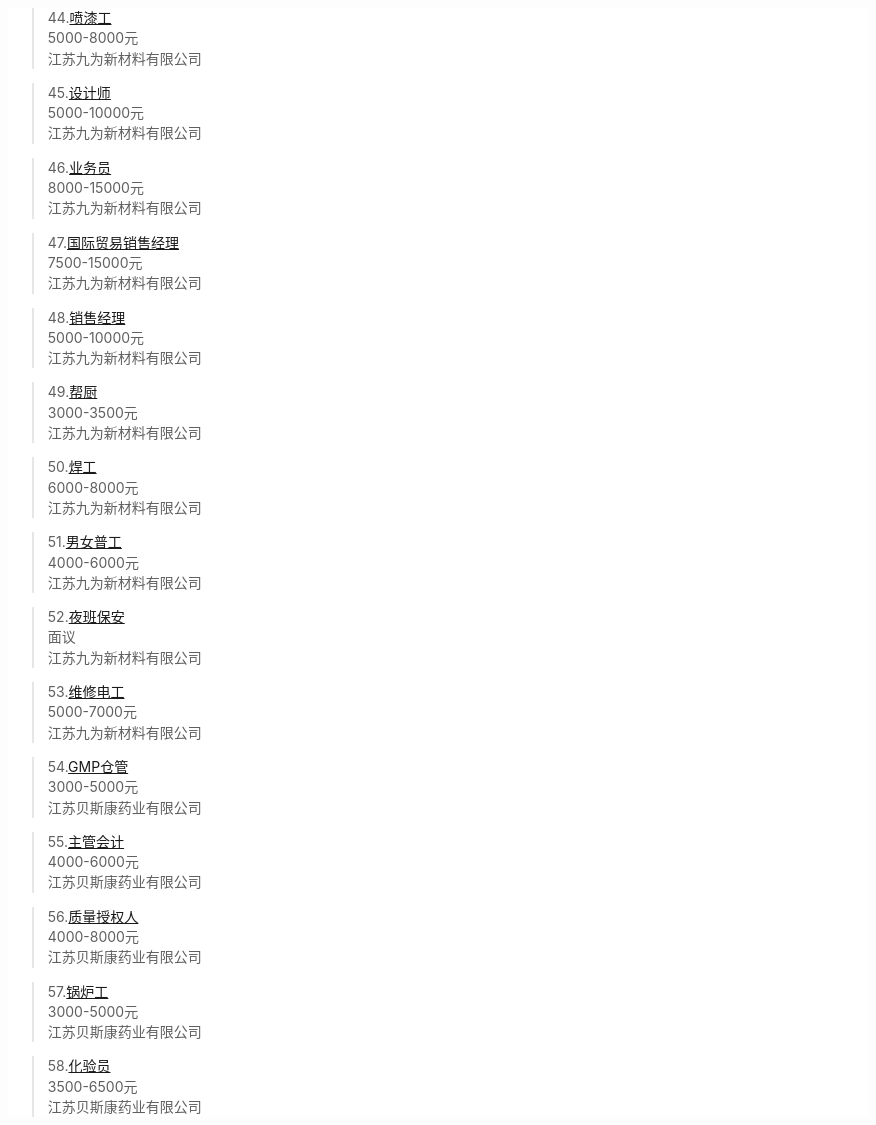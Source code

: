 >44.[喷漆工](https://www.pzhr.com/job/18586.html)<br>
>5000-8000元<br>
>江苏九为新材料有限公司

>45.[设计师](https://www.pzhr.com/job/18584.html)<br>
>5000-10000元<br>
>江苏九为新材料有限公司

>46.[业务员](https://www.pzhr.com/job/18452.html)<br>
>8000-15000元<br>
>江苏九为新材料有限公司

>47.[国际贸易销售经理](https://www.pzhr.com/job/17858.html)<br>
>7500-15000元<br>
>江苏九为新材料有限公司

>48.[销售经理](https://www.pzhr.com/job/14428.html)<br>
>5000-10000元<br>
>江苏九为新材料有限公司

>49.[帮厨](https://www.pzhr.com/job/14152.html)<br>
>3000-3500元<br>
>江苏九为新材料有限公司

>50.[焊工](https://www.pzhr.com/job/13965.html)<br>
>6000-8000元<br>
>江苏九为新材料有限公司

>51.[男女普工](https://www.pzhr.com/job/13964.html)<br>
>4000-6000元<br>
>江苏九为新材料有限公司

>52.[夜班保安](https://www.pzhr.com/job/16951.html)<br>
>面议<br>
>江苏九为新材料有限公司

>53.[维修电工](https://www.pzhr.com/job/17899.html)<br>
>5000-7000元<br>
>江苏九为新材料有限公司

>54.[GMP仓管](https://www.pzhr.com/job/17982.html)<br>
>3000-5000元<br>
>江苏贝斯康药业有限公司

>55.[主管会计](https://www.pzhr.com/job/16760.html)<br>
>4000-6000元<br>
>江苏贝斯康药业有限公司

>56.[质量授权人](https://www.pzhr.com/job/17718.html)<br>
>4000-8000元<br>
>江苏贝斯康药业有限公司

>57.[锅炉工](https://www.pzhr.com/job/16378.html)<br>
>3000-5000元<br>
>江苏贝斯康药业有限公司

>58.[化验员](https://www.pzhr.com/job/16376.html)<br>
>3500-6500元<br>
>江苏贝斯康药业有限公司
